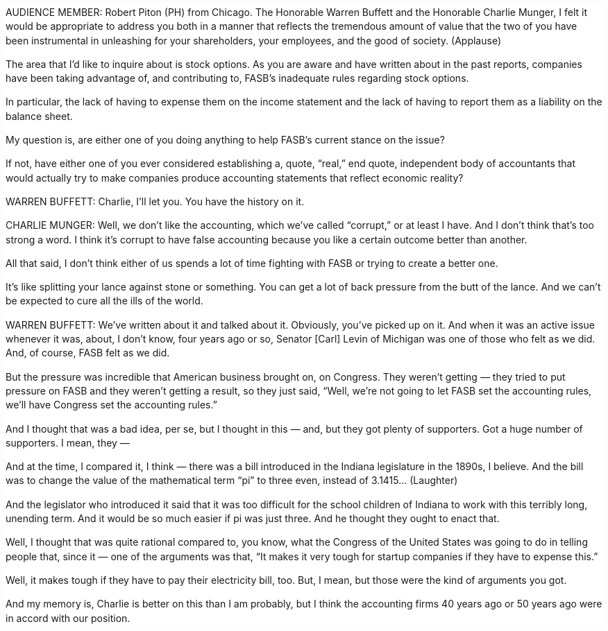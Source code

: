 AUDIENCE MEMBER: Robert Piton (PH) from Chicago. The Honorable Warren Buffett and the Honorable Charlie Munger, I felt it would be appropriate to address you both in a manner that reflects the tremendous amount of value that the two of you have been instrumental in unleashing for your shareholders, your employees, and the good of society. (Applause)

The area that I’d like to inquire about is stock options. As you are aware and have written about in the past reports, companies have been taking advantage of, and contributing to, FASB’s inadequate rules regarding stock options.

In particular, the lack of having to expense them on the income statement and the lack of having to report them as a liability on the balance sheet.

My question is, are either one of you doing anything to help FASB’s current stance on the issue?

If not, have either one of you ever considered establishing a, quote, “real,” end quote, independent body of accountants that would actually try to make companies produce accounting statements that reflect economic reality?

WARREN BUFFETT: Charlie, I’ll let you. You have the history on it.

CHARLIE MUNGER: Well, we don’t like the accounting, which we’ve called “corrupt,” or at least I have. And I don’t think that’s too strong a word. I think it’s corrupt to have false accounting because you like a certain outcome better than another.

All that said, I don’t think either of us spends a lot of time fighting with FASB or trying to create a better one.

It’s like splitting your lance against stone or something. You can get a lot of back pressure from the butt of the lance. And we can’t be expected to cure all the ills of the world.

WARREN BUFFETT: We’ve written about it and talked about it. Obviously, you’ve picked up on it. And when it was an active issue whenever it was, about, I don’t know, four years ago or so, Senator [Carl] Levin of Michigan was one of those who felt as we did. And, of course, FASB felt as we did.

But the pressure was incredible that American business brought on, on Congress. They weren’t getting — they tried to put pressure on FASB and they weren’t getting a result, so they just said, “Well, we’re not going to let FASB set the accounting rules, we’ll have Congress set the accounting rules.”

And I thought that was a bad idea, per se, but I thought in this — and, but they got plenty of supporters. Got a huge number of supporters. I mean, they —

And at the time, I compared it, I think — there was a bill introduced in the Indiana legislature in the 1890s, I believe. And the bill was to change the value of the mathematical term “pi” to three even, instead of 3.1415... (Laughter)

And the legislator who introduced it said that it was too difficult for the school children of Indiana to work with this terribly long, unending term. And it would be so much easier if pi was just three. And he thought they ought to enact that.

Well, I thought that was quite rational compared to, you know, what the Congress of the United States was going to do in telling people that, since it — one of the arguments was that, “It makes it very tough for startup companies if they have to expense this.”

Well, it makes tough if they have to pay their electricity bill, too. But, I mean, but those were the kind of arguments you got.

And my memory is, Charlie is better on this than I am probably, but I think the accounting firms 40 years ago or 50 years ago were in accord with our position.
